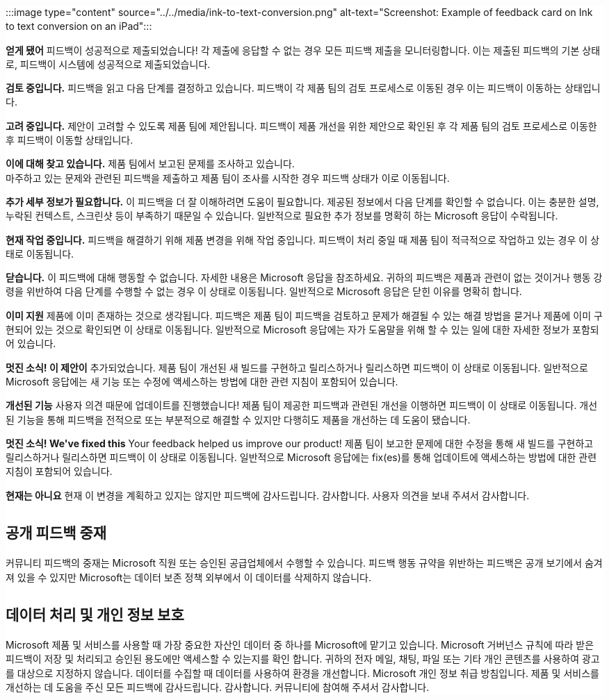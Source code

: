:::image type="content" source="../../media/ink-to-text-conversion.png" alt-text="Screenshot: Example of feedback card on Ink to text conversion on an iPad":::

**얻게 됐어**  피드백이 성공적으로 제출되었습니다! 각 제출에 응답할 수 없는 경우 모든 피드백 제출을 모니터링합니다.
이는 제출된 피드백의 기본 상태로, 피드백이 시스템에 성공적으로 제출되었습니다.

**검토 중입니다.**  피드백을 읽고 다음 단계를 결정하고 있습니다.
피드백이 각 제품 팀의 검토 프로세스로 이동된 경우 이는 피드백이 이동하는 상태입니다.

**고려 중입니다.**  제안이 고려할 수 있도록 제품 팀에 제안됩니다.
피드백이 제품 개선을 위한 제안으로 확인된 후 각 제품 팀의 검토 프로세스로 이동한 후 피드백이 이동할 상태입니다.

**이에 대해 찾고 있습니다.**  제품 팀에서 보고된 문제를 조사하고 있습니다.  
마주하고 있는 문제와 관련된 피드백을 제출하고 제품 팀이 조사를 시작한 경우 피드백 상태가 이로 이동됩니다.

**추가 세부 정보가 필요합니다.**  이 피드백을 더 잘 이해하려면 도움이 필요합니다.
제공된 정보에서 다음 단계를 확인할 수 없습니다. 이는 충분한 설명, 누락된 컨텍스트, 스크린샷 등이 부족하기 때문일 수 있습니다. 일반적으로 필요한 추가 정보를 명확히 하는 Microsoft 응답이 수락됩니다.

**현재 작업 중입니다.**  피드백을 해결하기 위해 제품 변경을 위해 작업 중입니다.
피드백이 처리 중일 때 제품 팀이 적극적으로 작업하고 있는 경우 이 상태로 이동됩니다.

**닫습니다.**  이 피드백에 대해 행동할 수 없습니다. 자세한 내용은 Microsoft 응답을 참조하세요.
귀하의 피드백은 제품과 관련이 없는 것이거나 행동 강령을 위반하여 다음 단계를 수행할 수 없는 경우 이 상태로 이동됩니다. 일반적으로 Microsoft 응답은 닫힌 이유를 명확히 합니다.

**이미 지원**  제품에 이미 존재하는 것으로 생각됩니다.
피드백은 제품 팀이 피드백을 검토하고 문제가 해결될 수 있는 해결 방법을 묻거나 제품에 이미 구현되어 있는 것으로 확인되면 이 상태로 이동됩니다. 일반적으로 Microsoft 응답에는 자가 도움말을 위해 할 수 있는 일에 대한 자세한 정보가 포함되어 있습니다.

**멋진 소식! 이 제안이**  추가되었습니다.
제품 팀이 개선된 새 빌드를 구현하고 릴리스하거나 릴리스하면 피드백이 이 상태로 이동됩니다. 일반적으로 Microsoft 응답에는 새 기능 또는 수정에 액세스하는 방법에 대한 관련 지침이 포함되어 있습니다.

**개선된 기능**  사용자 의견 때문에 업데이트를 진행했습니다!
제품 팀이 제공한 피드백과 관련된 개선을 이행하면 피드백이 이 상태로 이동됩니다. 개선된 기능을 통해 피드백을 전적으로 또는 부분적으로 해결할 수 있지만 다행히도 제품을 개선하는 데 도움이 됐습니다.

**멋진 소식! We've fixed this**  Your feedback helped us improve our product!
제품 팀이 보고한 문제에 대한 수정을 통해 새 빌드를 구현하고 릴리스하거나 릴리스하면 피드백이 이 상태로 이동됩니다. 일반적으로 Microsoft 응답에는 fix(es)를 통해 업데이트에 액세스하는 방법에 대한 관련 지침이 포함되어 있습니다.

**현재는 아니요**  현재 이 변경을 계획하고 있지는 않지만 피드백에 감사드립니다.
감사합니다. 사용자 의견을 보내 주셔서 감사합니다.

## <a name="public-feedback-moderation"></a>공개 피드백 중재

커뮤니티 피드백의 중재는 Microsoft 직원 또는 승인된 공급업체에서 수행할 수 있습니다.  피드백 행동 규약을 위반하는 피드백은 공개 보기에서 숨겨져 있을 수 있지만 Microsoft는 데이터 보존 정책 외부에서 이 데이터를 삭제하지 않습니다.

## <a name="data-handling-and-privacy"></a>데이터 처리 및 개인 정보 보호

Microsoft 제품 및 서비스를 사용할 때 가장 중요한 자산인 데이터 중 하나를 Microsoft에 맡기고 있습니다.  Microsoft 거버넌스 규칙에 따라 받은 피드백이 저장 및 처리되고 승인된 용도에만 액세스할 수 있는지를 확인 합니다.  귀하의 전자 메일, 채팅, 파일 또는 기타 개인 콘텐츠를 사용하여 광고를 대상으로 지정하지 않습니다.  데이터를 수집할 때 데이터를 사용하여 환경을 개선합니다.  Microsoft 개인 정보 취급 방침입니다.
제품 및 서비스를 개선하는 데 도움을 주신 모든 피드백에 감사드립니다.  감사합니다. 커뮤니티에 참여해 주셔서 감사합니다.

